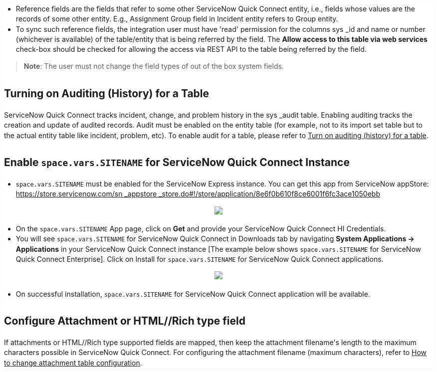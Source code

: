 * Reference fields are the fields that refer to some other ServiceNow Quick Connect entity, i.e., fields whose values are the records of some other entity. E.g., Assignment Group field in Incident entity refers to Group entity.
* To sync such reference fields, the integration user must have 'read' permission for the columns sys _id and name or number (whichever is available) of the table/entity that is being referred by the field. The **Allow access to this table via web services** check-box should be checked for allowing the access via REST API to the table being referred by the field.

>**Note**:  The user must not change the field types of out of the box system fields.

## Turning on Auditing (History) for a Table

ServiceNow Quick Connect tracks incident, change, and problem history in the sys _audit table. Enabling auditing tracks the creation and update of audited records. Audit must be enabled on the entity table (for example, not to its import set table but to the actual entity table like incident, problem, etc). To enable audit for a table, please refer to [Turn on auditing (history) for a table](servicenow-quick-connect.md#turn-on-auditing-history-for-a-table).

## Enable <code class="expression">space.vars.SITENAME</code> for ServiceNow Quick Connect Instance

* <code class="expression">space.vars.SITENAME</code> must be enabled for the ServiceNow Express instance. You can get this app from ServiceNow appStore: [https://store.servicenow.com/sn _appstore _store.do#!/store/application/8e6f0b610f8ce6001f6fc3ace1050ebb](https://store.servicenow.com/sn_appstore_store.do#!/store/application/8e6f0b610f8ce6001f6fc3ace1050ebb)

<p align="center">
  <img src="../assets/Snow_Store.png" />
</p>

* On the <code class="expression">space.vars.SITENAME</code> App page, click on **Get** and provide your ServiceNow Quick Connect HI Credentials.
* You will see <code class="expression">space.vars.SITENAME</code> for ServiceNow Quick Connect in Downloads tab by navigating **System Applications -> Applications** in your ServiceNow Quick Connect instance  [The example below shows <code class="expression">space.vars.SITENAME</code> for ServiceNow Quick Connect Enterprise]. Click on Install for <code class="expression">space.vars.SITENAME</code> for ServiceNow Quick Connect applications.

<p align="center">
  <img src="../assets/Snow2.png" />
</p>

* On successful installation, <code class="expression">space.vars.SITENAME</code> for ServiceNow Quick Connect application will be available.

## Configure Attachment or HTML//Rich type field

If attachments or HTML//Rich type supported fields are mapped, then keep the attachment filename's length to the maximum characters possible in ServiceNow Quick Connect. For configuring the attachment filename (maximum characters), refer to [How to change attachment table configuration](servicenow-quick-connect.md#how-to-change-attachment-table-configuration).
